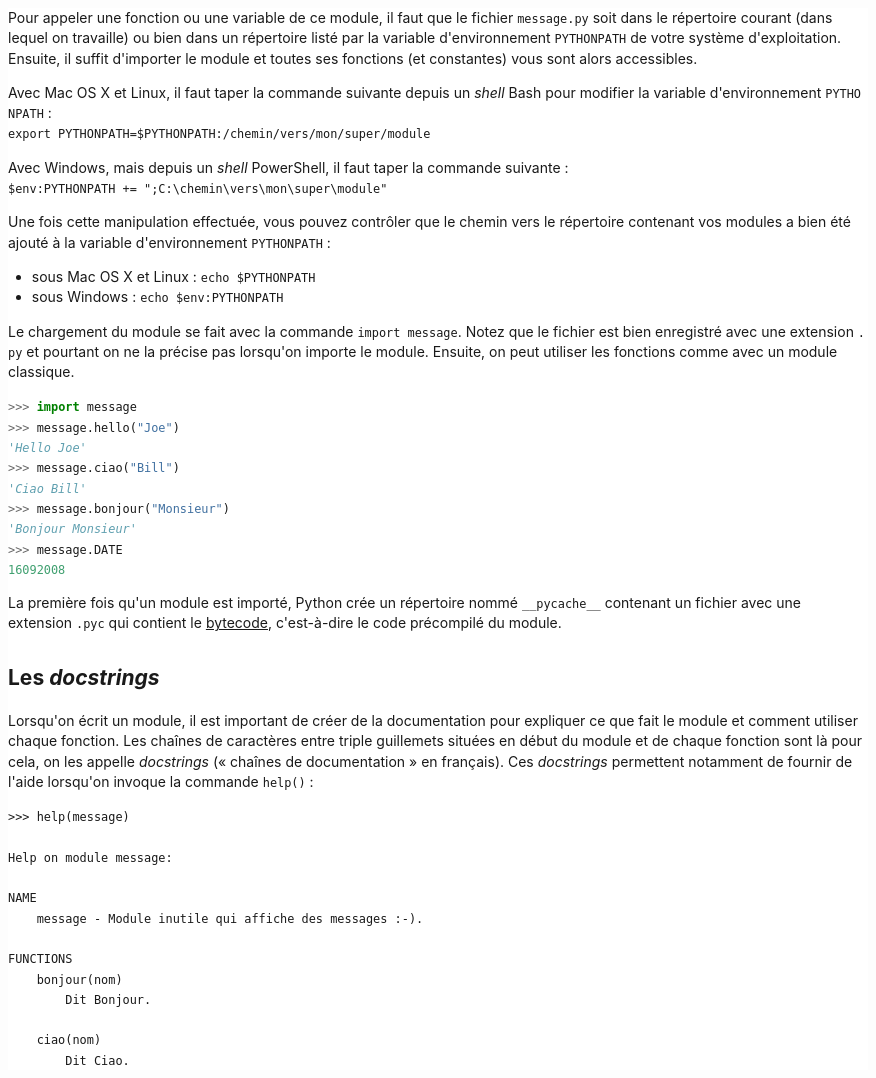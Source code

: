 Pour appeler une fonction ou une variable de ce module, il faut que le fichier `message.py` soit dans le répertoire courant (dans lequel on travaille) ou bien dans un répertoire listé par la variable d'environnement `PYTHONPATH` de votre système d'exploitation. Ensuite, il suffit d'importer le module et toutes ses fonctions (et constantes) vous sont alors accessibles.

<div class="remarque">

Avec Mac OS X et Linux, il faut taper la commande suivante depuis un *shell* Bash pour modifier la variable d'environnement `PYTHONPATH` :  
`export PYTHONPATH=$PYTHONPATH:/chemin/vers/mon/super/module`

Avec Windows, mais depuis un *shell* PowerShell, il faut taper la commande suivante :  
`$env:PYTHONPATH += ";C:\chemin\vers\mon\super\module"`

Une fois cette manipulation effectuée, vous pouvez contrôler que le chemin vers le répertoire contenant vos modules a bien été ajouté à la variable d'environnement `PYTHONPATH` :

- sous Mac OS X et Linux : `echo $PYTHONPATH`
- sous Windows : `echo $env:PYTHONPATH`

</div>

Le chargement du module se fait avec la commande `import message`. Notez que le fichier est bien enregistré avec une extension `.py` et pourtant on ne la précise pas lorsqu'on importe le module. Ensuite, on peut utiliser les fonctions comme avec un module classique.

```python
>>> import message
>>> message.hello("Joe")
'Hello Joe'
>>> message.ciao("Bill")
'Ciao Bill'
>>> message.bonjour("Monsieur")
'Bonjour Monsieur'
>>> message.DATE
16092008
```

<div class="remarque">

La première fois qu'un module est importé, Python crée un répertoire nommé `__pycache__` contenant un fichier avec une extension `.pyc` qui contient le [bytecode](https://docs.python.org/fr/3/glossary.html), c'est-à-dire le code précompilé du module.

</div>

## Les *docstrings*

Lorsqu'on écrit un module, il est important de créer de la documentation pour expliquer ce que fait le module et comment utiliser chaque fonction. Les chaînes de caractères entre triple guillemets situées en début du module et de chaque fonction sont là pour cela, on les appelle *docstrings* (« chaînes de documentation » en français). Ces *docstrings* permettent notamment de fournir de l'aide lorsqu'on invoque la commande `help()` :

```default
>>> help(message)

Help on module message:

NAME
    message - Module inutile qui affiche des messages :-).

FUNCTIONS
    bonjour(nom)
        Dit Bonjour.

    ciao(nom)
        Dit Ciao.

```